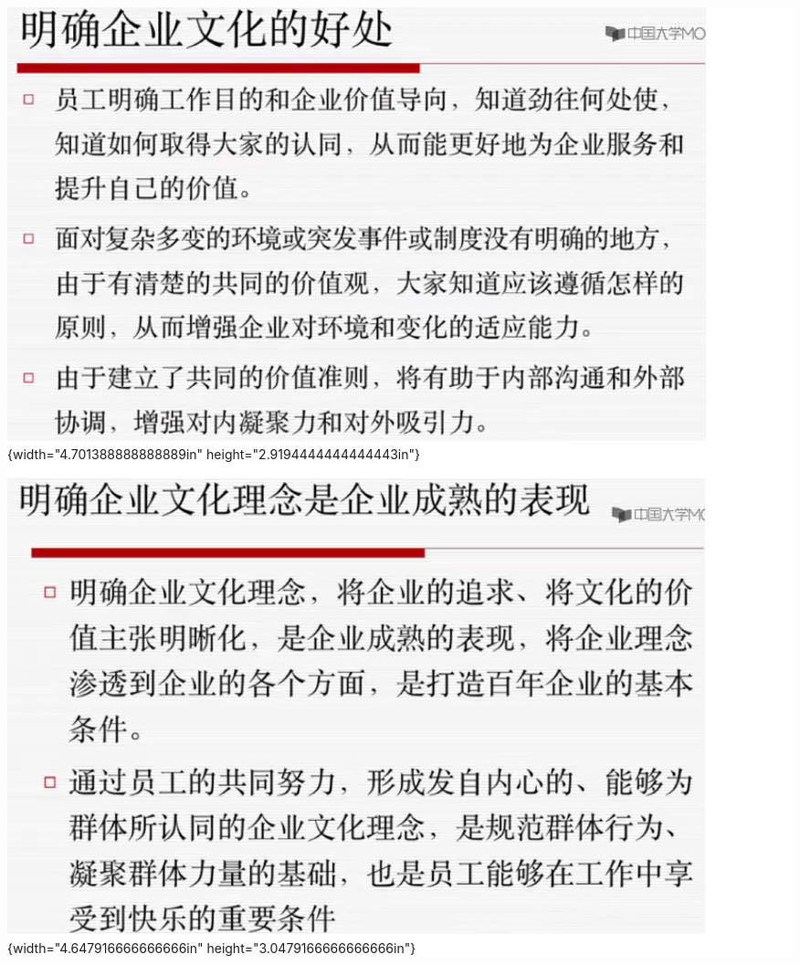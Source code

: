 ![](images/media/image13.png){width="4.701388888888889in"
height="2.9194444444444443in"}

![](images/media/image14.png){width="4.647916666666666in"
height="3.0479166666666666in"}
